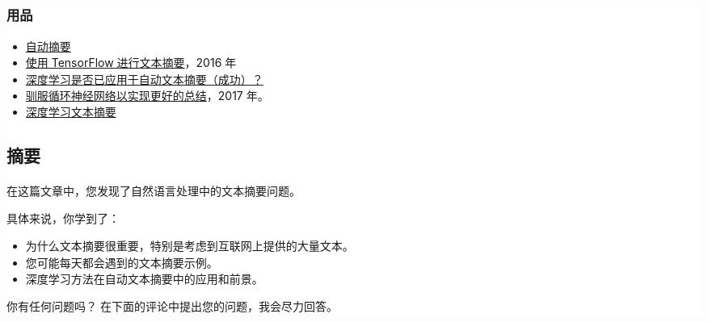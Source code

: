 ### 用品

*   [自动摘要](https://en.wikipedia.org/wiki/Automatic_summarization)
*   [使用 TensorFlow 进行文本摘要](https://research.googleblog.com/2016/08/text-summarization-with-tensorflow.html)，2016 年
*   [深度学习是否已应用于自动文本摘要（成功）？](https://www.quora.com/Has-Deep-Learning-been-applied-to-automatic-text-summarization-successfully)
*   [驯服循环神经网络以实现更好的总结](http://www.abigailsee.com/2017/04/16/taming-rnns-for-better-summarization.html)，2017 年。
*   [深度学习文本摘要](http://deeplearningkit.org/2016/04/23/deep-learning-for-text-summarization/)

## 摘要

在这篇文章中，您发现了自然语言处理中的文本摘要问题。

具体来说，你学到了：

*   为什么文本摘要很重要，特别是考虑到互联网上提供的大量文本。
*   您可能每天都会遇到的文本摘要示例。
*   深度学习方法在自动文本摘要中的应用和前景。

你有任何问题吗？
在下面的评论中提出您的问题，我会尽力回答。
